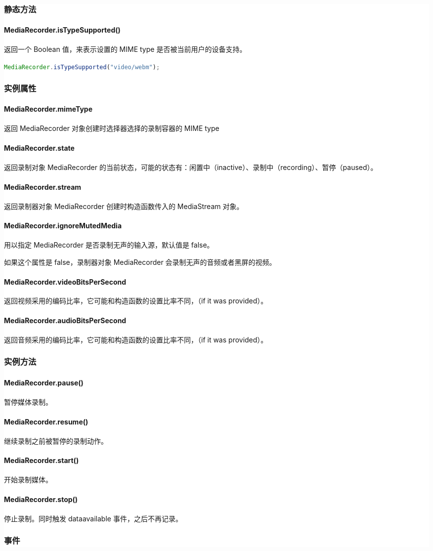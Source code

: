 ### 静态方法

#### MediaRecorder.isTypeSupported()

返回一个 Boolean 值，来表示设置的 MIME type 是否被当前用户的设备支持。

```js
MediaRecorder.isTypeSupported("video/webm");
```

### 实例属性

#### MediaRecorder.mimeType

返回 MediaRecorder 对象创建时选择器选择的录制容器的 MIME type

#### MediaRecorder.state

返回录制对象 MediaRecorder 的当前状态，可能的状态有：闲置中（inactive）、录制中（recording）、暂停（paused）。

#### MediaRecorder.stream

返回录制器对象 MediaRecorder 创建时构造函数传入的 MediaStream 对象。

#### MediaRecorder.ignoreMutedMedia

用以指定 MediaRecorder 是否录制无声的输入源，默认值是 false。

如果这个属性是 false，录制器对象 MediaRecorder 会录制无声的音频或者黑屏的视频。

#### MediaRecorder.videoBitsPerSecond

返回视频采用的编码比率，它可能和构造函数的设置比率不同，（if it was provided）。

#### MediaRecorder.audioBitsPerSecond

返回音频采用的编码比率，它可能和构造函数的设置比率不同，（if it was provided）。

### 实例方法

#### MediaRecorder.pause()

暂停媒体录制。

#### MediaRecorder.resume()

继续录制之前被暂停的录制动作。

#### MediaRecorder.start()

开始录制媒体。

#### MediaRecorder.stop()

停止录制。同时触发 dataavailable 事件，之后不再记录。

### 事件
